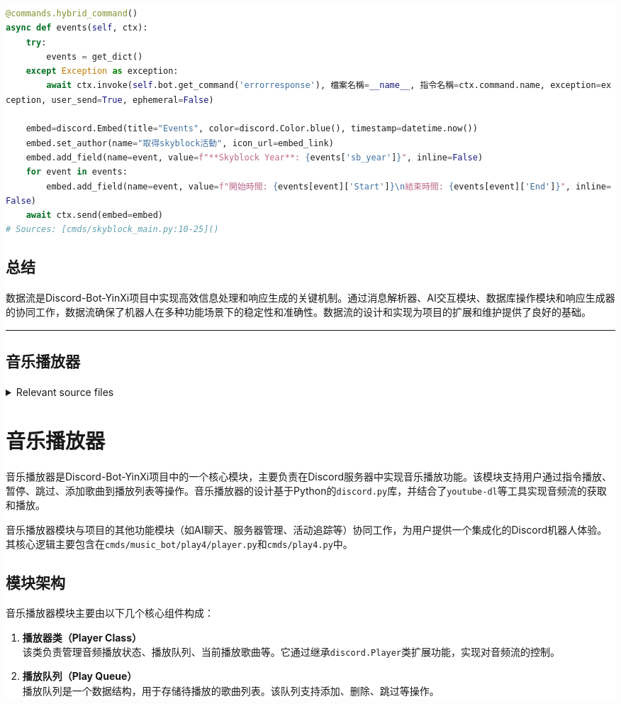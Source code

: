 ```python
@commands.hybrid_command()
async def events(self, ctx):
    try:
        events = get_dict()
    except Exception as exception:
        await ctx.invoke(self.bot.get_command('errorresponse'), 檔案名稱=__name__, 指令名稱=ctx.command.name, exception=exception, user_send=True, ephemeral=False)

    embed=discord.Embed(title="Events", color=discord.Color.blue(), timestamp=datetime.now())
    embed.set_author(name="取得skyblock活動", icon_url=embed_link)
    embed.add_field(name=event, value=f"**Skyblock Year**: {events['sb_year']}", inline=False)
    for event in events:
        embed.add_field(name=event, value=f"開始時間: {events[event]['Start']}\n結束時間: {events[event]['End']}", inline=False)
    await ctx.send(embed=embed)
# Sources: [cmds/skyblock_main.py:10-25]()
```

## 总结
数据流是Discord-Bot-YinXi项目中实现高效信息处理和响应生成的关键机制。通过消息解析器、AI交互模块、数据库操作模块和响应生成器的协同工作，数据流确保了机器人在多种功能场景下的稳定性和准确性。数据流的设计和实现为项目的扩展和维护提供了良好的基础。

---

<a id='page-music-player'></a>

## 音乐播放器

<think>

</think>

<details><summary>Relevant source files</summary></details>

# 音乐播放器

音乐播放器是Discord-Bot-YinXi项目中的一个核心模块，主要负责在Discord服务器中实现音乐播放功能。该模块支持用户通过指令播放、暂停、跳过、添加歌曲到播放列表等操作。音乐播放器的设计基于Python的`discord.py`库，并结合了`youtube-dl`等工具实现音频流的获取和播放。

音乐播放器模块与项目的其他功能模块（如AI聊天、服务器管理、活动追踪等）协同工作，为用户提供一个集成化的Discord机器人体验。其核心逻辑主要包含在`cmds/music_bot/play4/player.py`和`cmds/play4.py`中。

## 模块架构

音乐播放器模块主要由以下几个核心组件构成：

1. **播放器类（Player Class）**  
   该类负责管理音频播放状态、播放队列、当前播放歌曲等。它通过继承`discord.Player`类扩展功能，实现对音频流的控制。

2. **播放队列（Play Queue）**  
   播放队列是一个数据结构，用于存储待播放的歌曲列表。该队列支持添加、删除、跳过等操作。
